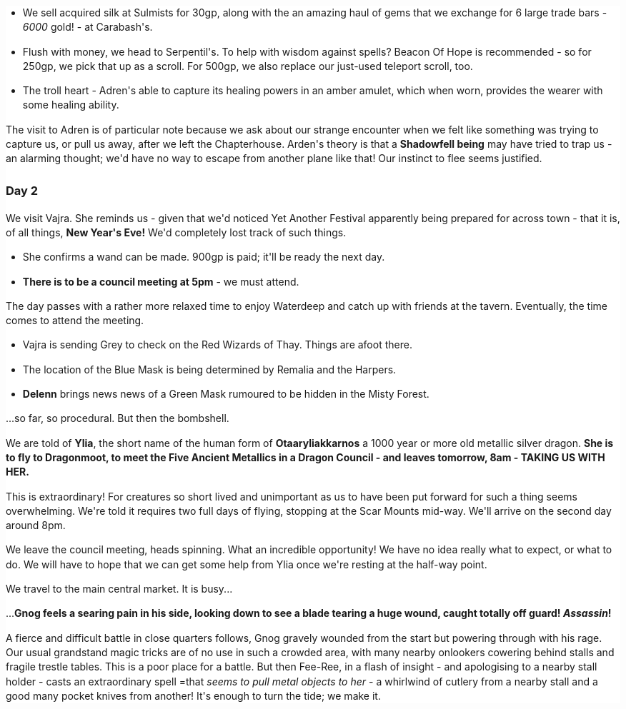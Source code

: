 * We sell acquired silk at Sulmists for 30gp, along with the an amazing haul of gems that we exchange for 6 large trade bars - *6000* gold! - at Carabash's.

* Flush with money, we head to Serpentil's. To help with wisdom against spells? Beacon Of Hope is recommended - so for 250gp, we pick that up as a scroll. For 500gp, we also replace our just-used teleport scroll, too.

* The troll heart - Adren's able to capture its healing powers in an amber amulet, which when worn, provides the wearer with some healing ability.

The visit to Adren is of particular note because we ask about our strange encounter when we felt like something was trying to capture us, or pull us away, after we left the Chapterhouse. Arden's theory is that a **Shadowfell being** may have tried to trap us - an alarming thought; we'd have no way to escape from another plane like that! Our instinct to flee seems justified.

### Day 2

We visit Vajra. She reminds us - given that we'd noticed Yet Another Festival apparently being prepared for across town - that it is, of all things, **New Year's Eve!** We'd completely lost track of such things.

* She confirms a wand can be made. 900gp is paid; it'll be ready the next day.

* **There is to be a council meeting at 5pm** - we must attend.

The day passes with a rather more relaxed time to enjoy Waterdeep and catch up with friends at the tavern. Eventually, the time comes to attend the meeting.

* Vajra is sending Grey to check on the Red Wizards of Thay. Things are afoot there.

* The location of the Blue Mask is being determined by Remalia and the Harpers.

* **Delenn** brings news news of a Green Mask rumoured to be hidden in the Misty Forest.

...so far, so procedural. But then the bombshell.

We are told of **Ylia**, the short name of the human form of **Otaaryliakkarnos** a 1000 year or more old metallic silver dragon. **She is to fly to Dragonmoot, to meet the Five Ancient Metallics in a Dragon Council - and leaves tomorrow, 8am - TAKING US WITH HER.**

This is extraordinary! For creatures so short lived and unimportant as us to have been put forward for such a thing seems overwhelming. We're told it requires two full days of flying, stopping at the Scar Mounts mid-way. We'll arrive on the second day around 8pm.

We leave the council meeting, heads spinning. What an incredible opportunity! We have no idea really what to expect, or what to do. We will have to hope that we can get some help from Ylia once we're resting at the half-way point.

We travel to the main central market. It is busy...

...**Gnog feels a searing pain in his side, looking down to see a blade tearing a huge wound, caught totally off guard! *Assassin*!**

A fierce and difficult battle in close quarters follows, Gnog gravely wounded from the start but powering through with his rage. Our usual grandstand magic tricks are of no use in such a crowded area, with many nearby onlookers cowering behind stalls and fragile trestle tables. This is a poor place for a battle. But then Fee-Ree, in a flash of insight - and apologising to a nearby stall holder - casts an extraordinary spell =that *seems to pull metal objects to her* - a whirlwind of cutlery from a nearby stall and a good many pocket knives from another! It's enough to turn the tide; we make it.
